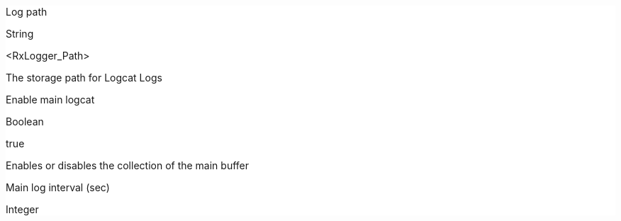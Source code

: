  <tr>
  <td width=217 valign=top style='width:162.55pt;border:solid windowtext 1.0pt;
  border-top:none;padding:1.45pt 5.75pt 1.45pt 5.75pt'>
  <p class=MsoNormal style='margin-bottom:0in;margin-bottom:.0001pt;line-height:
  normal'>Log path</p>
  </td>
  <td width=167 valign=top style='width:125.4pt;border-top:none;border-left:
  none;border-bottom:solid windowtext 1.0pt;border-right:solid windowtext 1.0pt;
  padding:1.45pt 5.75pt 1.45pt 5.75pt'>
  <p class=MsoNormal style='margin-bottom:0in;margin-bottom:.0001pt;line-height:
  normal'>String</p>
  </td>
  <td width=177 valign=top style='width:132.5pt;border-top:none;border-left:
  none;border-bottom:solid windowtext 1.0pt;border-right:solid windowtext 1.0pt;
  padding:1.45pt 5.75pt 1.45pt 5.75pt'>
  <p class=MsoNormal style='margin-bottom:0in;margin-bottom:.0001pt;line-height:
  normal'>&lt;RxLogger_Path&gt;</p>
  </td>
 </tr>
 <tr>
  <td width=561 colspan=3 valign=top style='width:420.45pt;border:solid windowtext 1.0pt;
  border-top:none;padding:1.45pt 5.75pt 1.45pt 5.75pt'>
  <p class=MsoNormal style='margin-bottom:0in;margin-bottom:.0001pt;line-height:
  normal'>The storage path for Logcat Logs</p>
  </td>
 </tr>
 <tr>
  <td width=217 valign=top style='width:162.55pt;border:solid windowtext 1.0pt;
  border-top:none;background:#AEAAAA;padding:1.45pt 5.75pt 1.45pt 5.75pt'>
  <p class=MsoNormal style='margin-bottom:0in;margin-bottom:.0001pt;line-height:
  normal'>Enable main logcat</p>
  </td>
  <td width=167 valign=top style='width:125.4pt;border-top:none;border-left:
  none;border-bottom:solid windowtext 1.0pt;border-right:solid windowtext 1.0pt;
  background:#AEAAAA;padding:1.45pt 5.75pt 1.45pt 5.75pt'>
  <p class=MsoNormal style='margin-bottom:0in;margin-bottom:.0001pt;line-height:
  normal'>Boolean</p>
  </td>
  <td width=177 valign=top style='width:132.5pt;border-top:none;border-left:
  none;border-bottom:solid windowtext 1.0pt;border-right:solid windowtext 1.0pt;
  background:#AEAAAA;padding:1.45pt 5.75pt 1.45pt 5.75pt'>
  <p class=MsoNormal style='margin-bottom:0in;margin-bottom:.0001pt;line-height:
  normal'>true</p>
  </td>
 </tr>
 <tr>
  <td width=561 colspan=3 valign=top style='width:420.45pt;border:solid windowtext 1.0pt;
  border-top:none;background:#AEAAAA;padding:1.45pt 5.75pt 1.45pt 5.75pt'>
  <p class=MsoNormal style='margin-bottom:0in;margin-bottom:.0001pt;line-height:
  normal'>Enables or disables the collection of the main buffer</p>
  </td>
 </tr>
 <tr>
  <td width=217 valign=top style='width:162.55pt;border:solid windowtext 1.0pt;
  border-top:none;padding:1.45pt 5.75pt 1.45pt 5.75pt'>
  <p class=MsoNormal style='margin-bottom:0in;margin-bottom:.0001pt;line-height:
  normal'>Main log interval (sec)</p>
  </td>
  <td width=167 valign=top style='width:125.4pt;border-top:none;border-left:
  none;border-bottom:solid windowtext 1.0pt;border-right:solid windowtext 1.0pt;
  padding:1.45pt 5.75pt 1.45pt 5.75pt'>
  <p class=MsoNormal style='margin-bottom:0in;margin-bottom:.0001pt;line-height:
  normal'>Integer</p>
  </td>
